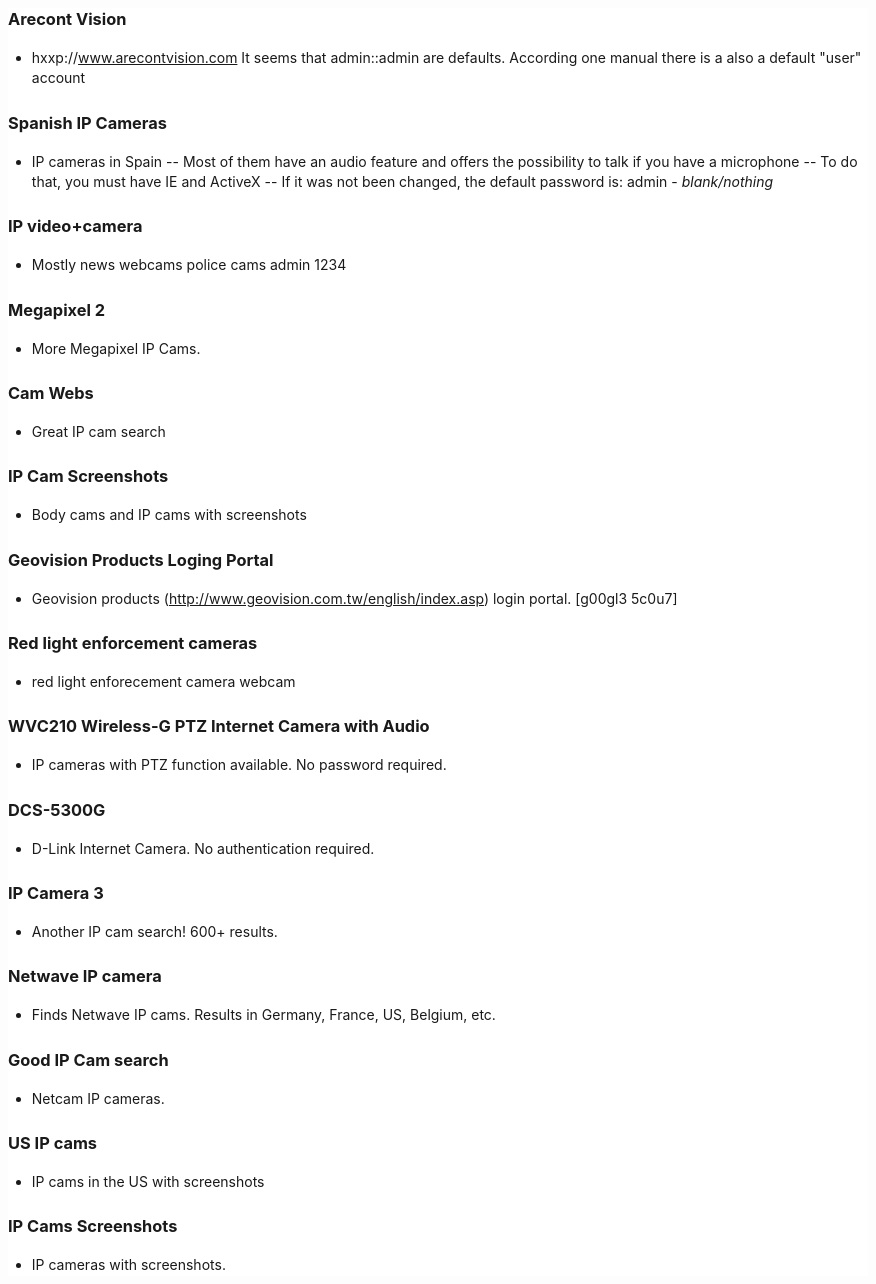 ### Arecont Vision
- hxxp://www.arecontvision.com It seems that admin::admin are defaults. According one manual there is a also a default "user" account

### Spanish IP Cameras
- IP cameras in Spain -- Most of them have an audio feature and offers the possibility to talk if you have a microphone -- To do that, you must have IE and ActiveX -- If it was not been changed, the default password is: admin - *blank/nothing*

### IP video+camera
- Mostly news webcams police cams admin 1234

### Megapixel 2
- More Megapixel IP Cams.

### Cam Webs
- Great IP cam search

### IP Cam Screenshots
- Body cams and IP cams with screenshots

### Geovision Products Loging Portal
- Geovision products (http://www.geovision.com.tw/english/index.asp) login portal. [g00gl3 5c0u7]

### Red light enforcement cameras
- red light enforecement camera webcam

### WVC210 Wireless-G PTZ Internet Camera with Audio
- IP cameras with PTZ function available. No password required.

### DCS-5300G
- D-Link Internet Camera. No authentication required.

### IP Camera 3
- Another IP cam search! 600+ results.

### Netwave IP camera
- Finds Netwave IP cams. Results in Germany, France, US, Belgium, etc.

### Good IP Cam search
- Netcam IP cameras.

### US IP cams
- IP cams in the US with screenshots

### IP Cams Screenshots
- IP cameras with screenshots.
